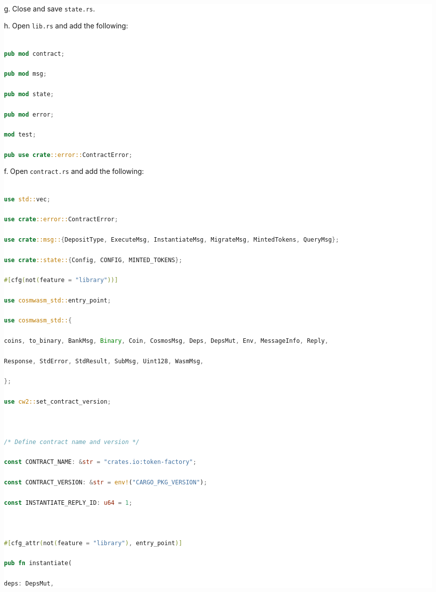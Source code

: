 ```rust

```

g. Close and save `state.rs`.

h. Open `lib.rs` and add the following:

```rust

pub mod contract;

pub mod msg;

pub mod state;

pub mod error;

mod test;

pub use crate::error::ContractError;

```
f. Open `contract.rs` and add the following:

```rust

use std::vec;

use crate::error::ContractError;

use crate::msg::{DepositType, ExecuteMsg, InstantiateMsg, MigrateMsg, MintedTokens, QueryMsg};

use crate::state::{Config, CONFIG, MINTED_TOKENS};

#[cfg(not(feature = "library"))]

use cosmwasm_std::entry_point;

use cosmwasm_std::{

coins, to_binary, BankMsg, Binary, Coin, CosmosMsg, Deps, DepsMut, Env, MessageInfo, Reply,

Response, StdError, StdResult, SubMsg, Uint128, WasmMsg,

};

use cw2::set_contract_version;

  

/* Define contract name and version */

const CONTRACT_NAME: &str = "crates.io:token-factory";

const CONTRACT_VERSION: &str = env!("CARGO_PKG_VERSION");

const INSTANTIATE_REPLY_ID: u64 = 1;

  

#[cfg_attr(not(feature = "library"), entry_point)]

pub fn instantiate(

deps: DepsMut,
```
